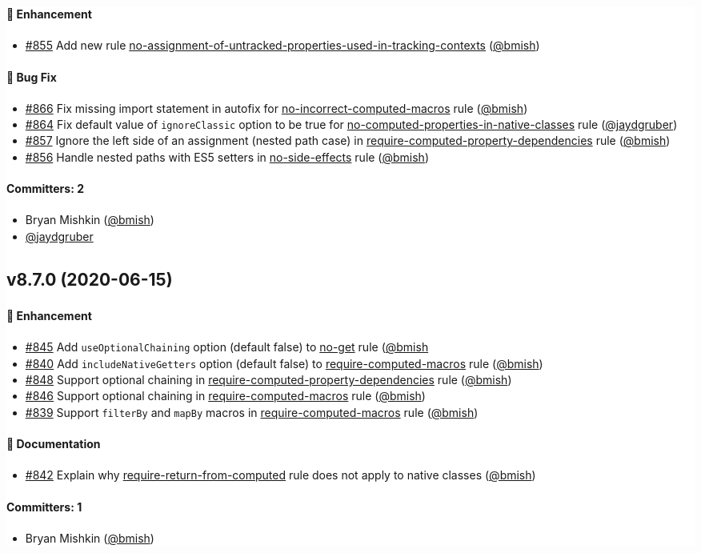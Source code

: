 #### :rocket: Enhancement
* [#855](https://github.com/ember-cli/eslint-plugin-ember/pull/855) Add new rule [no-assignment-of-untracked-properties-used-in-tracking-contexts](https://github.com/ember-cli/eslint-plugin-ember/blob/master/docs/rules/no-assignment-of-untracked-properties-used-in-tracking-contexts.md) ([@bmish](https://github.com/bmish))

#### :bug: Bug Fix
* [#866](https://github.com/ember-cli/eslint-plugin-ember/pull/866) Fix missing import statement in autofix for [no-incorrect-computed-macros](https://github.com/ember-cli/eslint-plugin-ember/blob/master/docs/rules/no-incorrect-computed-macros.md) rule ([@bmish](https://github.com/bmish))
* [#864](https://github.com/ember-cli/eslint-plugin-ember/pull/864) Fix default value of `ignoreClassic` option to be true for [no-computed-properties-in-native-classes](https://github.com/ember-cli/eslint-plugin-ember/blob/master/docs/rules/no-computed-properties-in-native-classes.md) rule ([@jaydgruber](https://github.com/jaydgruber))
* [#857](https://github.com/ember-cli/eslint-plugin-ember/pull/857) Ignore the left side of an assignment (nested path case) in [require-computed-property-dependencies](https://github.com/ember-cli/eslint-plugin-ember/blob/master/docs/rules/require-computed-property-dependencies.md) rule ([@bmish](https://github.com/bmish))
* [#856](https://github.com/ember-cli/eslint-plugin-ember/pull/856) Handle nested paths with ES5 setters in [no-side-effects](https://github.com/ember-cli/eslint-plugin-ember/blob/master/docs/rules/no-side-effects.md) rule ([@bmish](https://github.com/bmish))

#### Committers: 2
- Bryan Mishkin ([@bmish](https://github.com/bmish))
- [@jaydgruber](https://github.com/jaydgruber)

## v8.7.0 (2020-06-15)

#### :rocket: Enhancement
* [#845](https://github.com/ember-cli/eslint-plugin-ember/pull/845) Add `useOptionalChaining` option (default false) to [no-get](https://github.com/ember-cli/eslint-plugin-ember/blob/master/docs/rules/no-get.md) rule ([@bmish](https://github.com/bmish)
* [#840](https://github.com/ember-cli/eslint-plugin-ember/pull/840) Add `includeNativeGetters` option (default false) to [require-computed-macros](https://github.com/ember-cli/eslint-plugin-ember/blob/master/docs/rules/require-computed-macros.md) rule ([@bmish](https://github.com/bmish))
* [#848](https://github.com/ember-cli/eslint-plugin-ember/pull/848) Support optional chaining in [require-computed-property-dependencies](https://github.com/ember-cli/eslint-plugin-ember/blob/master/docs/rules/require-computed-property-dependencies.md) rule ([@bmish](https://github.com/bmish))
* [#846](https://github.com/ember-cli/eslint-plugin-ember/pull/846) Support optional chaining in [require-computed-macros](https://github.com/ember-cli/eslint-plugin-ember/blob/master/docs/rules/require-computed-macros.md) rule ([@bmish](https://github.com/bmish))
* [#839](https://github.com/ember-cli/eslint-plugin-ember/pull/839) Support `filterBy` and `mapBy` macros in [require-computed-macros](https://github.com/ember-cli/eslint-plugin-ember/blob/master/docs/rules/require-computed-macros.md) rule ([@bmish](https://github.com/bmish))

#### :memo: Documentation
* [#842](https://github.com/ember-cli/eslint-plugin-ember/pull/842) Explain why [require-return-from-computed](https://github.com/ember-cli/eslint-plugin-ember/blob/master/docs/rules/require-return-from-computed.md) rule does not apply to native classes ([@bmish](https://github.com/bmish))

#### Committers: 1
- Bryan Mishkin ([@bmish](https://github.com/bmish))
